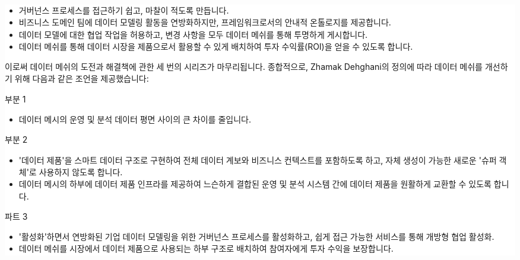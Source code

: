 - 거버넌스 프로세스를 접근하기 쉽고, 마찰이 적도록 만듭니다.
- 비즈니스 도메인 팀에 데이터 모델링 활동을 연방화하지만, 프레임워크로서의 안내적 온톨로지를 제공합니다.
- 데이터 모델에 대한 협업 작업을 허용하고, 변경 사항을 모두 데이터 메쉬를 통해 투명하게 게시합니다.
- 데이터 메쉬를 통해 데이터 시장을 제품으로서 활용할 수 있게 배치하여 투자 수익률(ROI)을 얻을 수 있도록 합니다.

이로써 데이터 메쉬의 도전과 해결책에 관한 세 번의 시리즈가 마무리됩니다. 종합적으로, Zhamak Dehghani의 정의에 따라 데이터 메쉬를 개선하기 위해 다음과 같은 조언을 제공했습니다:

<div class="content-ad"></div>

부분 1

- 데이터 메시의 운영 및 분석 데이터 평면 사이의 큰 차이를 줄입니다.

부분 2

- '데이터 제품'을 스마트 데이터 구조로 구현하여 전체 데이터 계보와 비즈니스 컨텍스트를 포함하도록 하고, 자체 생성이 가능한 새로운 '슈퍼 객체'로 사용하지 않도록 합니다.
- 데이터 메시의 하부에 데이터 제품 인프라를 제공하여 느슨하게 결합된 운영 및 분석 시스템 간에 데이터 제품을 원활하게 교환할 수 있도록 합니다.

<div class="content-ad"></div>

파트 3

- '활성화'하면서 연방화된 기업 데이터 모델링을 위한 거버넌스 프로세스를 활성화하고, 쉽게 접근 가능한 서비스를 통해 개방형 협업 활성화.
- 데이터 메쉬를 시장에서 데이터 제품으로 사용되는 하부 구조로 배치하여 참여자에게 투자 수익을 보장합니다.